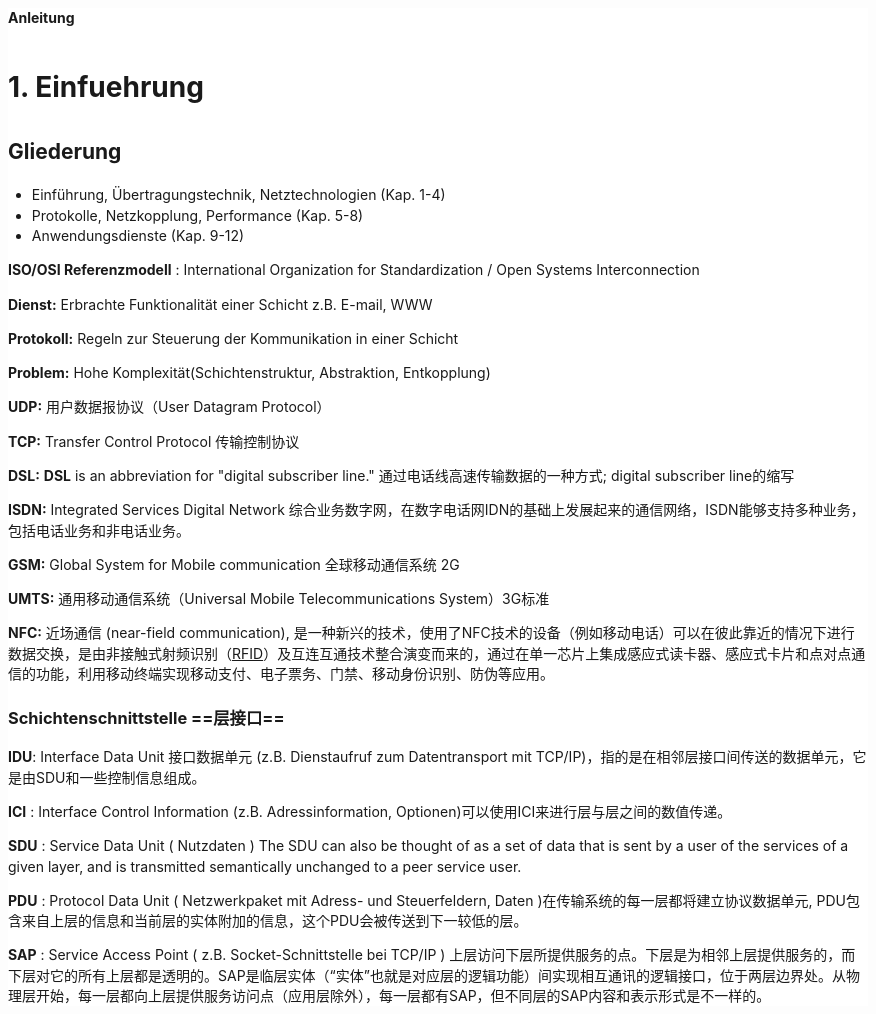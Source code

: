 **Anleitung**



# 1. Einfuehrung 

## Gliederung

- Einführung, Übertragungstechnik, Netztechnologien (Kap. 1-4)
-  Protokolle, Netzkopplung, Performance (Kap. 5-8)
- Anwendungsdienste (Kap. 9-12)

**ISO/OSI Referenzmodell** : International Organization for Standardization / Open Systems Interconnection

**Dienst:** Erbrachte Funktionalität einer Schicht z.B. E-mail, WWW

**Protokoll:** Regeln zur Steuerung der Kommunikation in einer Schicht

**Problem:** Hohe Komplexität(Schichtenstruktur, Abstraktion, Entkopplung)



**UDP:** 用户数据报协议（User Datagram Protocol）

**TCP:**  Transfer Control Protocol 传输控制协议

**DSL:** **DSL** is an abbreviation for "digital subscriber line." 通过电话线高速传输数据的一种方式; digital subscriber line的缩写

**ISDN:** Integrated Services Digital Network 综合业务数字网，在数字电话网IDN的基础上发展起来的通信网络，ISDN能够支持多种业务，包括电话业务和非电话业务。

**GSM:** Global System for Mobile communication 全球移动通信系统   2G

**UMTS:** 通用移动通信系统（Universal Mobile Telecommunications System）3G标准

**NFC:** 近场通信 (near-field communication), 是一种新兴的技术，使用了NFC技术的设备（例如移动电话）可以在彼此靠近的情况下进行数据交换，是由非接触式射频识别（[RFID](https://baike.baidu.com/item/RFID/497249)）及互连互通技术整合演变而来的，通过在单一芯片上集成感应式读卡器、感应式卡片和点对点通信的功能，利用移动终端实现移动支付、电子票务、门禁、移动身份识别、防伪等应用。 





### Schichtenschnittstelle ==层接口== 

**IDU**: Interface Data Unit 接口数据单元 (z.B. Dienstaufruf zum Datentransport mit TCP/IP)，指的是在相邻层接口间传送的数据单元，它是由SDU和一些控制信息组成。

**ICI** : Interface Control Information (z.B. Adressinformation, Optionen)可以使用ICI来进行层与层之间的数值传递。

**SDU** : Service Data Unit ( Nutzdaten ) The SDU can also be thought of as a set of data that is sent by a user of the services of a given layer, and is transmitted semantically unchanged to a peer service user.

**PDU** : Protocol Data Unit ( Netzwerkpaket mit Adress- und Steuerfeldern, Daten )在传输系统的每一层都将建立协议数据单元, PDU包含来自上层的信息和当前层的实体附加的信息，这个PDU会被传送到下一较低的层。

**SAP** : Service Access Point ( z.B. Socket-Schnittstelle bei TCP/IP ) 上层访问下层所提供服务的点。下层是为相邻上层提供服务的，而下层对它的所有上层都是透明的。SAP是临层实体（“实体”也就是对应层的逻辑功能）间实现相互通讯的逻辑接口，位于两层边界处。从物理层开始，每一层都向上层提供服务访问点（应用层除外），每一层都有SAP，但不同层的SAP内容和表示形式是不一样的。
